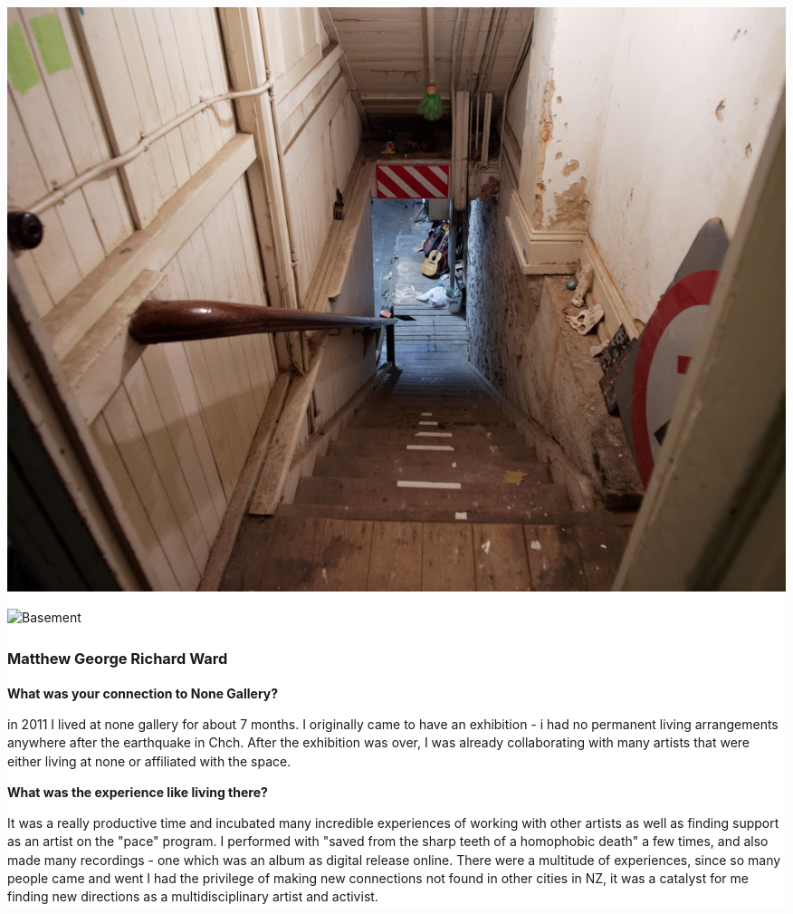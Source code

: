 ![Stairs to basement](./basement_stairs.jpg)

![Basement](./basement.jpg)

### Matthew George Richard Ward

**What was your connection to None Gallery?**

in 2011 I lived at none gallery for about 7 months. I originally came to have an exhibition - i had no permanent living arrangements anywhere after the earthquake in Chch. After the exhibition was over, I was already collaborating with many artists that were either living at none or affiliated with the space.

**What was the experience like living there?**

It was a really productive time and incubated many incredible experiences of working with other artists as well as finding support as an artist on the "pace" program. I performed with "saved from the sharp teeth of a homophobic death" a few times, and also made many recordings - one which was an album as digital release online. There were a multitude of experiences, since so many people came and went I had the privilege of making new connections not found in other cities in NZ, it was a catalyst for me finding new directions as a multidisciplinary artist and activist.
